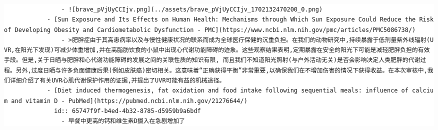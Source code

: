 					- ![brave_pVjUyCCIjv.png](../assets/brave_pVjUyCCIjv_1702132470200_0.png)
				- [Sun Exposure and Its Effects on Human Health: Mechanisms through Which Sun Exposure Could Reduce the Risk of Developing Obesity and Cardiometabolic Dysfunction - PMC](https://www.ncbi.nlm.nih.gov/pmc/articles/PMC5086738/)
					- >肥胖症由于其高患病率以及与慢性健康状况的联系而成为全球医疗保健的沉重负担。在我们的动物研究中,持续暴露于低剂量紫外线辐射(UVR,在阳光下发现)可减少体重增加,并在高脂肪饮食的小鼠中出现心代谢功能障碍的迹象。这些观察结果表明,定期暴露在安全的阳光下可能是减轻肥胖负担的有效手段。但是,关于日晒与肥胖和心代谢功能障碍的发展之间的关联性质的知识有限, 而且我们不知道阳光照射(与户外活动无关)是否会影响决定人类肥胖的代谢过程。另外,过度日晒与许多负面健康后果(例如皮肤癌)密切相关。这意味着“正确获得平衡”非常重要,以确保我们在不增加伤害的情况下获得收益。在本次审核中,我们详细介绍了有关UVR心肌代谢保护作用的证据,并提出了UVR可能有益的机械途径。
				- [Diet induced thermogenesis, fat oxidation and food intake following sequential meals: influence of calcium and vitamin D - PubMed](https://pubmed.ncbi.nlm.nih.gov/21276644/)
				  id:: 65747f9f-b4ed-4b32-8785-d5959b9a6bdf
					- 早餐中更高的钙和维生素D摄入在急剧增加了